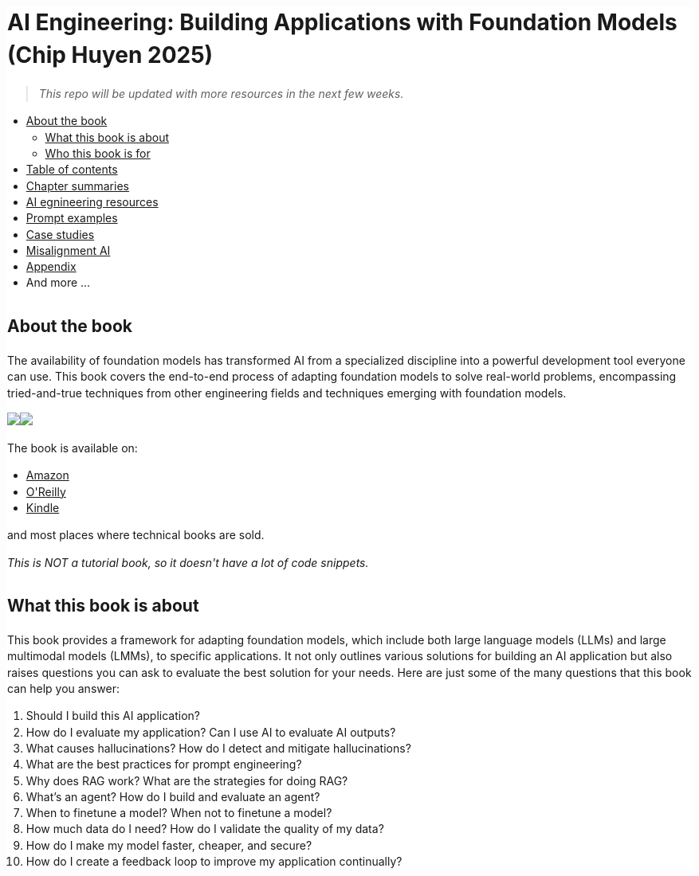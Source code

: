 # AI Engineering: Building Applications with Foundation Models (Chip Huyen 2025)
> _This repo will be updated with more resources in the next few weeks._

- [About the book](#about-the-book)
    - [What this book is about](#what-this-book-is-about)
    - [Who this book is for](#who-this-book-is-for)
- [Table of contents](ToC.md)
- [Chapter summaries](chapter-summaries.md)
- [AI egnineering resources](resources.md)
- [Prompt examples](prompt-examples.md)
- [Case studies](case-studies.md)
- [Misalignment AI](misalignment.md)
- [Appendix](appendix.md)
- And more ...

## About the book
The availability of foundation models has transformed AI from a specialized discipline into a powerful development tool everyone can use. This book covers the end-to-end process of adapting foundation models to solve real-world problems, encompassing tried-and-true techniques from other engineering fields and techniques emerging with foundation models.

[<img src="assets/aie-cover.png" width="250">](https://amzn.to/49j1cGS)[<img src="assets/aie-cover-back.png" width="250">](https://amzn.to/49j1cGS)

The book is available on:
- [Amazon](https://amzn.to/49j1cGS)
- [O'Reilly](https://oreillymedia.pxf.io/c/5719111/2146021/15173)
- [Kindle](https://amzn.to/3Vq2ryu)

and most places where technical books are sold.

_This is NOT a tutorial book, so it doesn't have a lot of code snippets._

## What this book is about
This book provides a framework for adapting foundation models, which include both large language models (LLMs) and large multimodal models (LMMs), to specific applications. It not only outlines various solutions for building an AI application but also raises questions you can ask to evaluate the best solution for your needs. Here are just some of the many questions that this book can help you answer:

1. Should I build this AI application?
1. How do I evaluate my application? Can I use AI to evaluate AI outputs?
1. What causes hallucinations? How do I detect and mitigate hallucinations?
1. What are the best practices for prompt engineering?
1. Why does RAG work? What are the strategies for doing RAG?
1. What’s an agent? How do I build and evaluate an agent?
1. When to finetune a model? When not to finetune a model?
1. How much data do I need? How do I validate the quality of my data?
1. How do I make my model faster, cheaper, and secure?
1. How do I create a feedback loop to improve my application continually?

